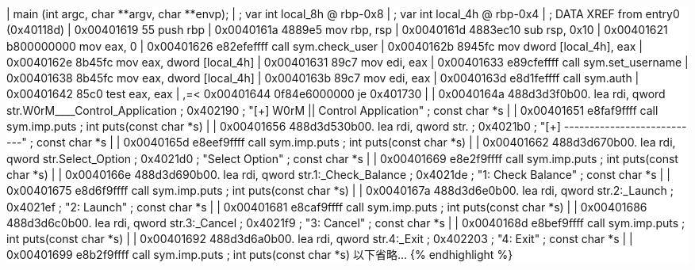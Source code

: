 |   main (int argc, char **argv, char **envp);
|           ; var int local_8h @ rbp-0x8
|           ; var int local_4h @ rbp-0x4
|           ; DATA XREF from entry0 (0x40118d)
|           0x00401619      55             push rbp
|           0x0040161a      4889e5         mov rbp, rsp
|           0x0040161d      4883ec10       sub rsp, 0x10
|           0x00401621      b800000000     mov eax, 0
|           0x00401626      e82efeffff     call sym.check_user
|           0x0040162b      8945fc         mov dword [local_4h], eax
|           0x0040162e      8b45fc         mov eax, dword [local_4h]
|           0x00401631      89c7           mov edi, eax
|           0x00401633      e89cfeffff     call sym.set_username
|           0x00401638      8b45fc         mov eax, dword [local_4h]
|           0x0040163b      89c7           mov edi, eax
|           0x0040163d      e8d1feffff     call sym.auth
|           0x00401642      85c0           test eax, eax
|       ,=< 0x00401644      0f84e6000000   je 0x401730
|       |   0x0040164a      488d3d3f0b00.  lea rdi, qword str.W0rM____Control_Application ; 0x402190 ; "[+] W0rM || Control Application" ; const char *s
|       |   0x00401651      e8faf9ffff     call sym.imp.puts           ; int puts(const char *s)
|       |   0x00401656      488d3d530b00.  lea rdi, qword str.         ; 0x4021b0 ; "[+] ---------------------------" ; const char *s
|       |   0x0040165d      e8eef9ffff     call sym.imp.puts           ; int puts(const char *s)
|       |   0x00401662      488d3d670b00.  lea rdi, qword str.Select_Option ; 0x4021d0 ; "Select Option" ; const char *s
|       |   0x00401669      e8e2f9ffff     call sym.imp.puts           ; int puts(const char *s)
|       |   0x0040166e      488d3d690b00.  lea rdi, qword str.1:_Check_Balance ; 0x4021de ; "1: Check Balance" ; const char *s
|       |   0x00401675      e8d6f9ffff     call sym.imp.puts           ; int puts(const char *s)
|       |   0x0040167a      488d3d6e0b00.  lea rdi, qword str.2:_Launch ; 0x4021ef ; "2: Launch" ; const char *s
|       |   0x00401681      e8caf9ffff     call sym.imp.puts           ; int puts(const char *s)
|       |   0x00401686      488d3d6c0b00.  lea rdi, qword str.3:_Cancel ; 0x4021f9 ; "3: Cancel" ; const char *s
|       |   0x0040168d      e8bef9ffff     call sym.imp.puts           ; int puts(const char *s)
|       |   0x00401692      488d3d6a0b00.  lea rdi, qword str.4:_Exit  ; 0x402203 ; "4: Exit" ; const char *s
|       |   0x00401699      e8b2f9ffff     call sym.imp.puts           ; int puts(const char *s)
以下省略...
{% endhighlight %}
